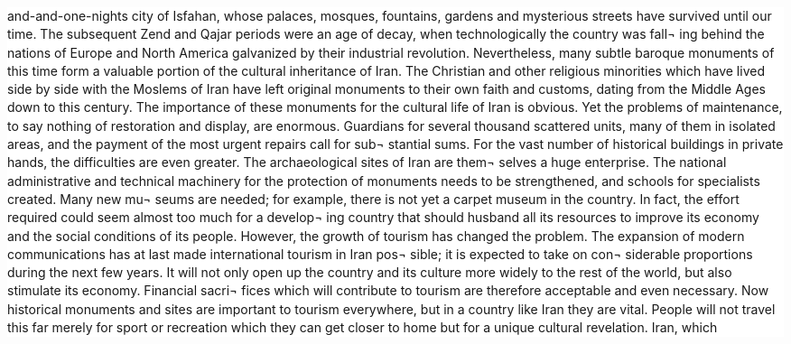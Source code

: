 and-and-one-nights city of Isfahan,
whose palaces, mosques, fountains,
gardens and mysterious streets have
survived until our time.
The subsequent Zend and Qajar
periods were an age of decay, when
technologically the country was fall¬
ing behind the nations of Europe and
North America galvanized by their
industrial revolution. Nevertheless,
many subtle baroque monuments of
this time form a valuable portion of
the cultural inheritance of Iran.
The Christian and other religious
minorities which have lived side by
side with the Moslems of Iran have
left original monuments to their own
faith and customs, dating from the
Middle Ages down to this century.
The importance of these monuments
for the cultural life of Iran is obvious.
Yet the problems of maintenance, to
say nothing of restoration and display,
are enormous. Guardians for several
thousand scattered units, many of them
in isolated areas, and the payment of
the most urgent repairs call for sub¬
stantial sums. For the vast number
of historical buildings in private hands,
the difficulties are even greater. The
archaeological sites of Iran are them¬
selves a huge enterprise. The national
administrative and technical machinery
for the protection of monuments needs
to be strengthened, and schools for
specialists created. Many new mu¬
seums are needed; for example, there
is not yet a carpet museum in the
country.
In fact, the effort required could
seem almost too much for a develop¬
ing country that should husband all
its resources to improve its economy
and the social conditions of its people.
However, the growth of tourism has
changed the problem. The expansion
of modern communications has at last
made international tourism in Iran pos¬
sible; it is expected to take on con¬
siderable proportions during the next
few years. It will not only open up
the country and its culture more widely
to the rest of the world, but also
stimulate its economy. Financial sacri¬
fices which will contribute to tourism
are therefore acceptable and even
necessary.
Now historical monuments and sites
are important to tourism everywhere,
but in a country like Iran they are vital.
People will not travel this far merely
for sport or recreation which they
can get closer to home but for a
unique cultural revelation. Iran, which